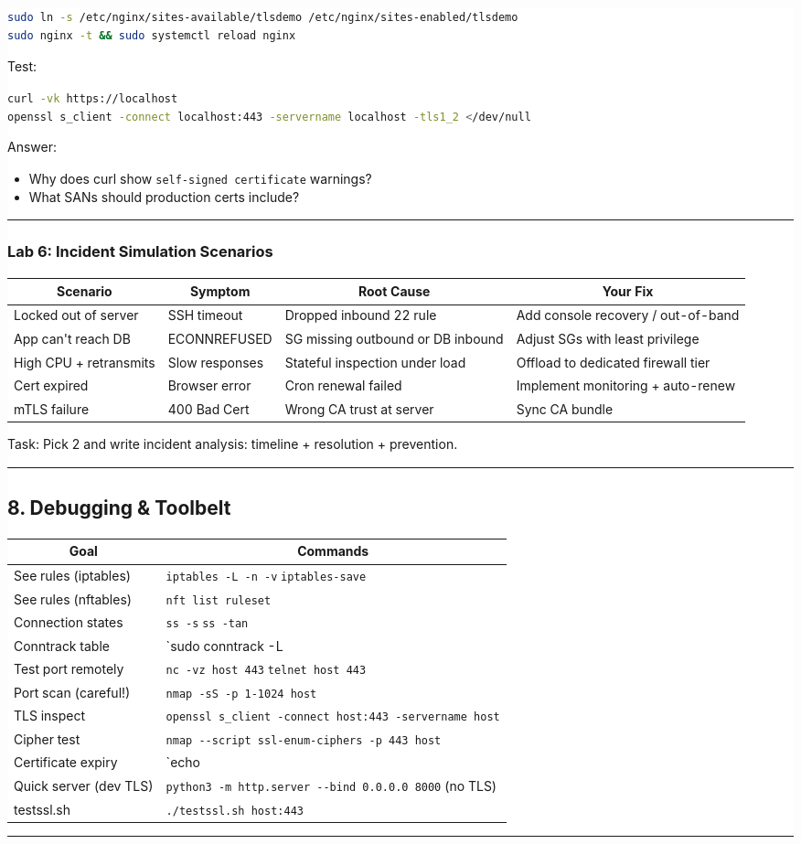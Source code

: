 ```bash
sudo ln -s /etc/nginx/sites-available/tlsdemo /etc/nginx/sites-enabled/tlsdemo
sudo nginx -t && sudo systemctl reload nginx
```

Test:
```bash
curl -vk https://localhost
openssl s_client -connect localhost:443 -servername localhost -tls1_2 </dev/null
```

Answer:
- Why does curl show `self-signed certificate` warnings?
- What SANs should production certs include?

---

### Lab 6: Incident Simulation Scenarios

| Scenario | Symptom | Root Cause | Your Fix |
|----------|---------|-----------|----------|
| Locked out of server | SSH timeout | Dropped inbound 22 rule | Add console recovery / out-of-band |
| App can't reach DB | ECONNREFUSED | SG missing outbound or DB inbound | Adjust SGs with least privilege |
| High CPU + retransmits | Slow responses | Stateful inspection under load | Offload to dedicated firewall tier |
| Cert expired | Browser error | Cron renewal failed | Implement monitoring + auto-renew |
| mTLS failure | 400 Bad Cert | Wrong CA trust at server | Sync CA bundle |

Task:
Pick 2 and write incident analysis: timeline + resolution + prevention.

---

## 8. Debugging & Toolbelt

| Goal | Commands |
|------|----------|
| See rules (iptables) | `iptables -L -n -v` `iptables-save` |
| See rules (nftables) | `nft list ruleset` |
| Connection states | `ss -s` `ss -tan` |
| Conntrack table | `sudo conntrack -L | head` |
| Test port remotely | `nc -vz host 443` `telnet host 443` |
| Port scan (careful!) | `nmap -sS -p 1-1024 host` |
| TLS inspect | `openssl s_client -connect host:443 -servername host` |
| Cipher test | `nmap --script ssl-enum-ciphers -p 443 host` |
| Certificate expiry | `echo | openssl s_client -servername host -connect host:443 2>/dev/null | openssl x509 -noout -dates` |
| Quick server (dev TLS) | `python3 -m http.server --bind 0.0.0.0 8000` (no TLS) |
| testssl.sh | `./testssl.sh host:443` |

---